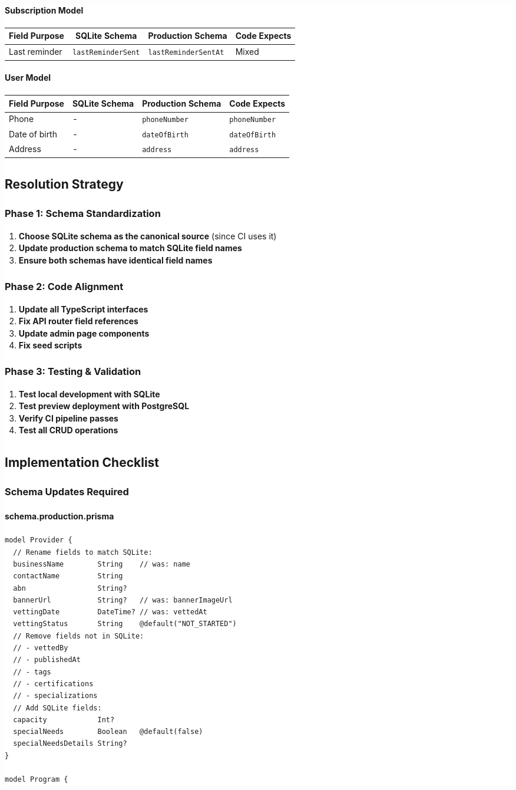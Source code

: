 
#### Subscription Model
| Field Purpose | SQLite Schema | Production Schema | Code Expects |
|--------------|---------------|------------------|--------------|
| Last reminder | `lastReminderSent` | `lastReminderSentAt` | Mixed |

#### User Model
| Field Purpose | SQLite Schema | Production Schema | Code Expects |
|--------------|---------------|------------------|--------------|
| Phone | - | `phoneNumber` | `phoneNumber` |
| Date of birth | - | `dateOfBirth` | `dateOfBirth` |
| Address | - | `address` | `address` |

## Resolution Strategy

### Phase 1: Schema Standardization
1. **Choose SQLite schema as the canonical source** (since CI uses it)
2. **Update production schema to match SQLite field names**
3. **Ensure both schemas have identical field names**

### Phase 2: Code Alignment
1. **Update all TypeScript interfaces**
2. **Fix API router field references**
3. **Update admin page components**
4. **Fix seed scripts**

### Phase 3: Testing & Validation
1. **Test local development with SQLite**
2. **Test preview deployment with PostgreSQL**
3. **Verify CI pipeline passes**
4. **Test all CRUD operations**

## Implementation Checklist

### Schema Updates Required

#### schema.production.prisma
```prisma
model Provider {
  // Rename fields to match SQLite:
  businessName        String    // was: name
  contactName         String
  abn                 String?
  bannerUrl           String?   // was: bannerImageUrl
  vettingDate         DateTime? // was: vettedAt
  vettingStatus       String    @default("NOT_STARTED")
  // Remove fields not in SQLite:
  // - vettedBy
  // - publishedAt
  // - tags
  // - certifications
  // - specializations
  // Add SQLite fields:
  capacity            Int?
  specialNeeds        Boolean   @default(false)
  specialNeedsDetails String?
}

model Program {
```